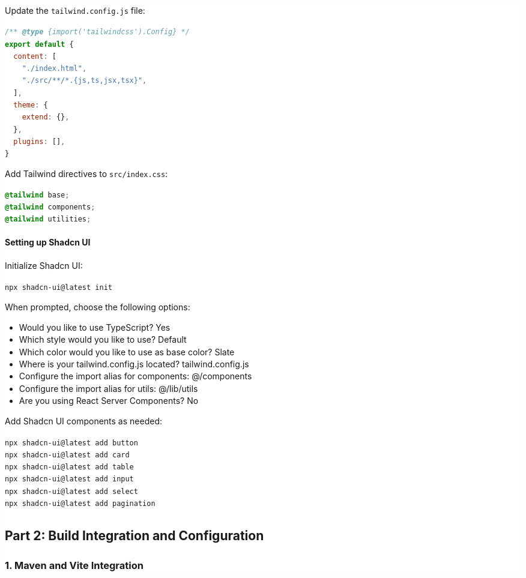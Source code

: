 Update the `tailwind.config.js` file:

```javascript
/** @type {import('tailwindcss').Config} */
export default {
  content: [
    "./index.html",
    "./src/**/*.{js,ts,jsx,tsx}",
  ],
  theme: {
    extend: {},
  },
  plugins: [],
}
```

Add Tailwind directives to `src/index.css`:

```css
@tailwind base;
@tailwind components;
@tailwind utilities;
```

#### Setting up Shadcn UI

Initialize Shadcn UI:

```bash
npx shadcn-ui@latest init
```

When prompted, choose the following options:
- Would you like to use TypeScript? Yes
- Which style would you like to use? Default
- Which color would you like to use as base color? Slate
- Where is your tailwind.config.js located? tailwind.config.js
- Configure the import alias for components: @/components
- Configure the import alias for utils: @/lib/utils
- Are you using React Server Components? No

Add Shadcn UI components as needed:

```bash
npx shadcn-ui@latest add button
npx shadcn-ui@latest add card
npx shadcn-ui@latest add table
npx shadcn-ui@latest add input
npx shadcn-ui@latest add select
npx shadcn-ui@latest add pagination
```

## Part 2: Build Integration and Configuration

### 1. Maven and Vite Integration
